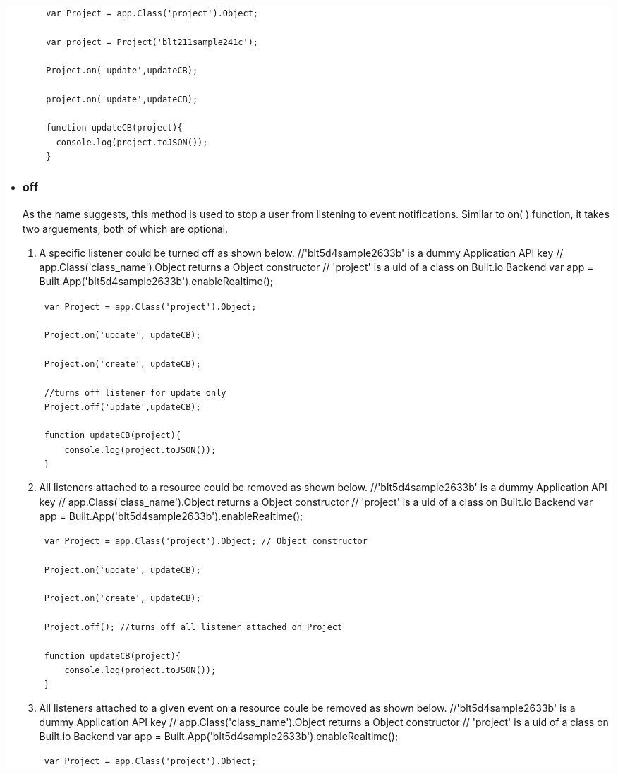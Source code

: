             var Project = app.Class('project').Object; 

            var project = Project('blt211sample241c'); 

            Project.on('update',updateCB);

            project.on('update',updateCB);   

            function updateCB(project){
              console.log(project.toJSON()); 
            }

  * ### off

      As the name suggests, this method is used to stop a user from listening to event notifications. Similar to [on( )](#on) function, it takes two arguements, both of which are optional.

      1. A specific listener could be turned off as shown below.
              //'blt5d4sample2633b' is a dummy Application API key
              // app.Class('class_name').Object returns a Object constructor
              // 'project' is a uid of a class on Built.io Backend
              var app    = Built.App('blt5d4sample2633b').enableRealtime();

              var Project = app.Class('project').Object; 

              Project.on('update', updateCB);

              Project.on('create', updateCB);

              //turns off listener for update only
              Project.off('update',updateCB); 

              function updateCB(project){
                  console.log(project.toJSON()); 
              }

      2. All listeners attached to a resource could be removed as shown below.
              //'blt5d4sample2633b' is a dummy Application API key
              // app.Class('class_name').Object returns a Object constructor
              // 'project' is a uid of a class on Built.io Backend
              var app    = Built.App('blt5d4sample2633b').enableRealtime();

              var Project = app.Class('project').Object; // Object constructor

              Project.on('update', updateCB);

              Project.on('create', updateCB);

              Project.off(); //turns off all listener attached on Project

              function updateCB(project){
                  console.log(project.toJSON()); 
              }
      3. All listeners attached to a given event on a resource coule be removed as shown below.
              //'blt5d4sample2633b' is a dummy Application API key
              // app.Class('class_name').Object returns a Object constructor
              // 'project' is a uid of a class on Built.io Backend
              var app    = Built.App('blt5d4sample2633b').enableRealtime();

              var Project = app.Class('project').Object;
